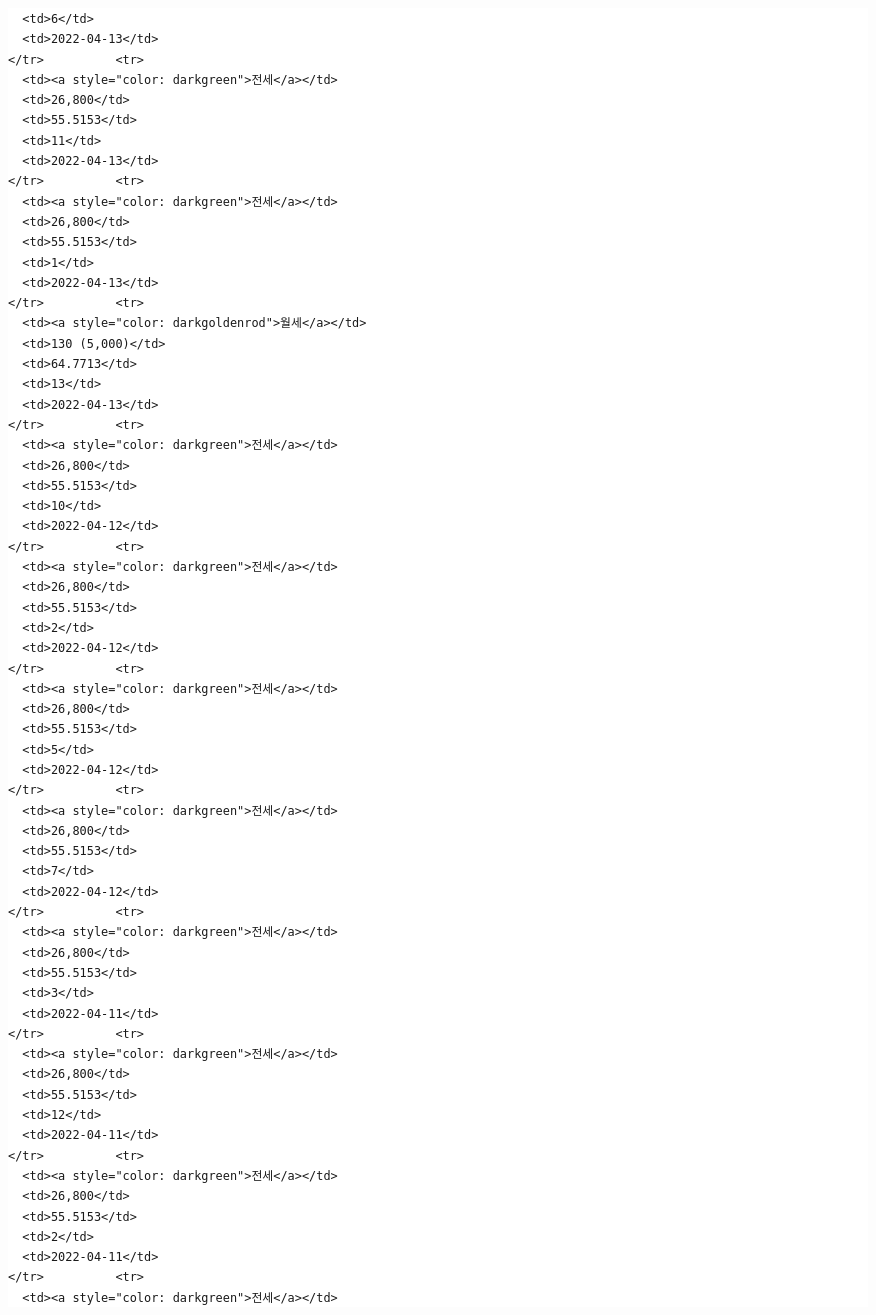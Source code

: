       <td>6</td>
      <td>2022-04-13</td>
    </tr>          <tr>
      <td><a style="color: darkgreen">전세</a></td>
      <td>26,800</td>
      <td>55.5153</td>
      <td>11</td>
      <td>2022-04-13</td>
    </tr>          <tr>
      <td><a style="color: darkgreen">전세</a></td>
      <td>26,800</td>
      <td>55.5153</td>
      <td>1</td>
      <td>2022-04-13</td>
    </tr>          <tr>
      <td><a style="color: darkgoldenrod">월세</a></td>
      <td>130 (5,000)</td>
      <td>64.7713</td>
      <td>13</td>
      <td>2022-04-13</td>
    </tr>          <tr>
      <td><a style="color: darkgreen">전세</a></td>
      <td>26,800</td>
      <td>55.5153</td>
      <td>10</td>
      <td>2022-04-12</td>
    </tr>          <tr>
      <td><a style="color: darkgreen">전세</a></td>
      <td>26,800</td>
      <td>55.5153</td>
      <td>2</td>
      <td>2022-04-12</td>
    </tr>          <tr>
      <td><a style="color: darkgreen">전세</a></td>
      <td>26,800</td>
      <td>55.5153</td>
      <td>5</td>
      <td>2022-04-12</td>
    </tr>          <tr>
      <td><a style="color: darkgreen">전세</a></td>
      <td>26,800</td>
      <td>55.5153</td>
      <td>7</td>
      <td>2022-04-12</td>
    </tr>          <tr>
      <td><a style="color: darkgreen">전세</a></td>
      <td>26,800</td>
      <td>55.5153</td>
      <td>3</td>
      <td>2022-04-11</td>
    </tr>          <tr>
      <td><a style="color: darkgreen">전세</a></td>
      <td>26,800</td>
      <td>55.5153</td>
      <td>12</td>
      <td>2022-04-11</td>
    </tr>          <tr>
      <td><a style="color: darkgreen">전세</a></td>
      <td>26,800</td>
      <td>55.5153</td>
      <td>2</td>
      <td>2022-04-11</td>
    </tr>          <tr>
      <td><a style="color: darkgreen">전세</a></td>